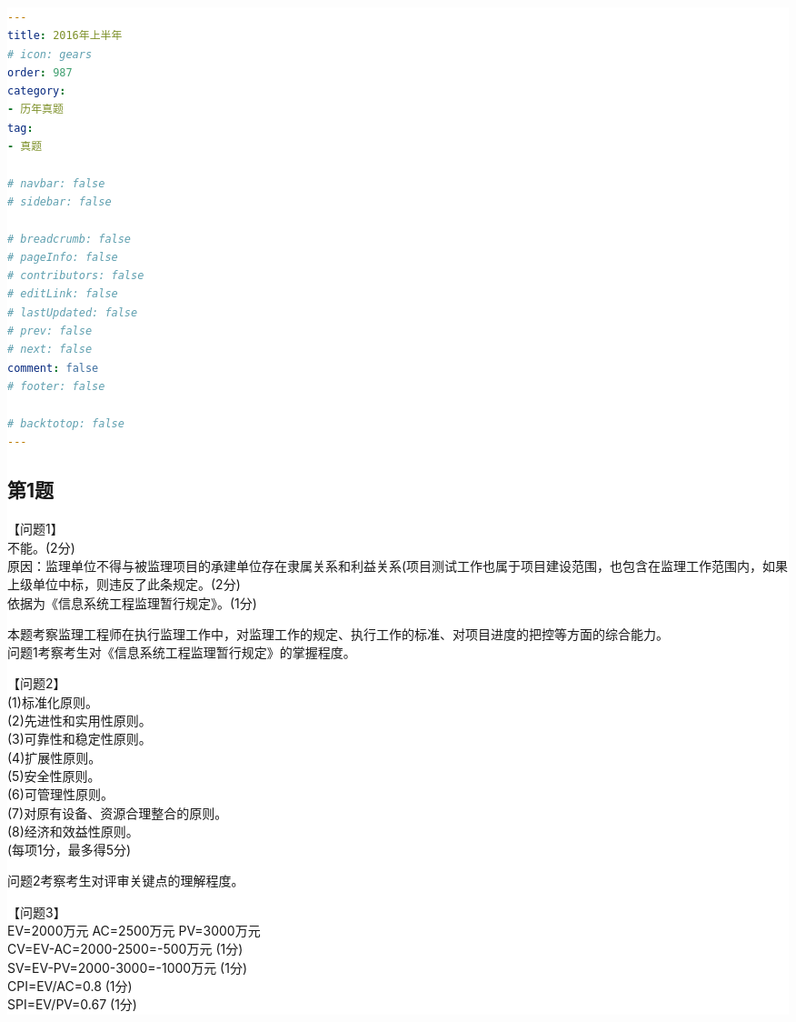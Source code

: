 ```yaml
---  
title: 2016年上半年  
# icon: gears  
order: 987  
category:  
- 历年真题  
tag:  
- 真题  
  
# navbar: false  
# sidebar: false  
  
# breadcrumb: false  
# pageInfo: false  
# contributors: false  
# editLink: false  
# lastUpdated: false  
# prev: false  
# next: false  
comment: false  
# footer: false  
  
# backtotop: false  
---  
```

## 第1题 ##

【问题1】  
不能。(2分)  
原因：监理单位不得与被监理项目的承建单位存在隶属关系和利益关系(项目测试工作也属于项目建设范围，也包含在监理工作范围内，如果上级单位中标，则违反了此条规定。(2分)  
依据为《信息系统工程监理暂行规定》。(1分)  
  
本题考察监理工程师在执行监理工作中，对监理工作的规定、执行工作的标准、对项目进度的把控等方面的综合能力。  
问题1考察考生对《信息系统工程监理暂行规定》的掌握程度。  
  
【问题2】  
(1)标准化原则。  
(2)先进性和实用性原则。  
(3)可靠性和稳定性原则。  
(4)扩展性原则。  
(5)安全性原则。  
(6)可管理性原则。  
(7)对原有设备、资源合理整合的原则。  
(8)经济和效益性原则。  
(每项1分，最多得5分)  
  
问题2考察考生对评审关键点的理解程度。  
  
【问题3】  
EV=2000万元 AC=2500万元 PV=3000万元  
CV=EV-AC=2000-2500=-500万元 (1分)  
SV=EV-PV=2000-3000=-1000万元 (1分)  
CPI=EV/AC=0.8 (1分)  
SPI=EV/PV=0.67 (1分)  
  